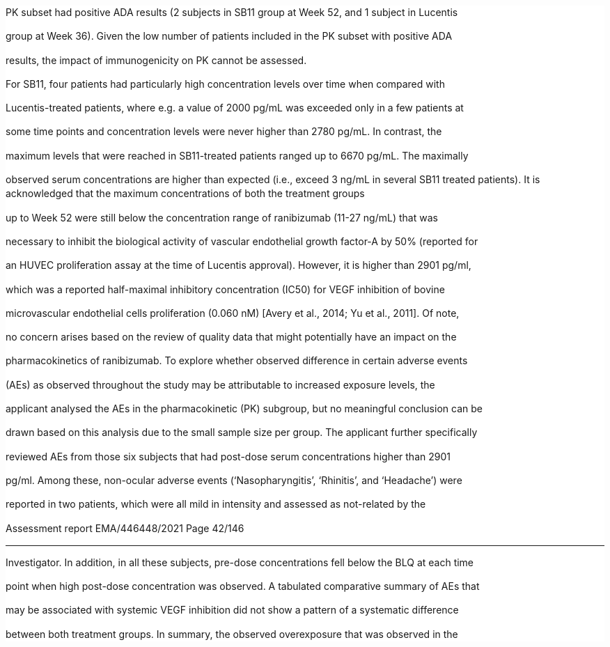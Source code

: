 PK subset had positive ADA results (2 subjects in SB11 group at Week 52, and 1 subject in Lucentis

group at Week 36). Given the low number of patients included in the PK subset with positive ADA

results, the impact of immunogenicity on PK cannot be assessed.

For SB11, four patients had particularly high concentration levels over time when compared with

Lucentis-treated patients, where e.g. a value of 2000 pg/mL was exceeded only in a few patients at

some time points and concentration levels were never higher than 2780 pg/mL. In contrast, the

maximum levels that were reached in SB11-treated patients ranged up to 6670 pg/mL. The maximally

observed serum concentrations are higher than expected (i.e., exceed 3 ng/mL in several SB11
treated patients). It is acknowledged that the maximum concentrations of both the treatment groups

up to Week 52 were still below the concentration range of ranibizumab (11-27 ng/mL) that was

necessary to inhibit the biological activity of vascular endothelial growth factor-A by 50% (reported for

an HUVEC proliferation assay at the time of Lucentis approval). However, it is higher than 2901 pg/ml,

which was a reported half-maximal inhibitory concentration (IC50) for VEGF inhibition of bovine

microvascular endothelial cells proliferation (0.060 nM) [Avery et al., 2014; Yu et al., 2011]. Of note,

no concern arises based on the review of quality data that might potentially have an impact on the

pharmacokinetics of ranibizumab. To explore whether observed difference in certain adverse events

(AEs) as observed throughout the study may be attributable to increased exposure levels, the

applicant analysed the AEs in the pharmacokinetic (PK) subgroup, but no meaningful conclusion can be

drawn based on this analysis due to the small sample size per group. The applicant further specifically

reviewed AEs from those six subjects that had post-dose serum concentrations higher than 2901

pg/ml. Among these, non-ocular adverse events (‘Nasopharyngitis’, ‘Rhinitis’, and ‘Headache’) were

reported in two patients, which were all mild in intensity and assessed as not-related by the

Assessment report
EMA/446448/2021 Page 42/146


-----

Investigator. In addition, in all these subjects, pre-dose concentrations fell below the BLQ at each time

point when high post-dose concentration was observed. A tabulated comparative summary of AEs that

may be associated with systemic VEGF inhibition did not show a pattern of a systematic difference

between both treatment groups. In summary, the observed overexposure that was observed in the
